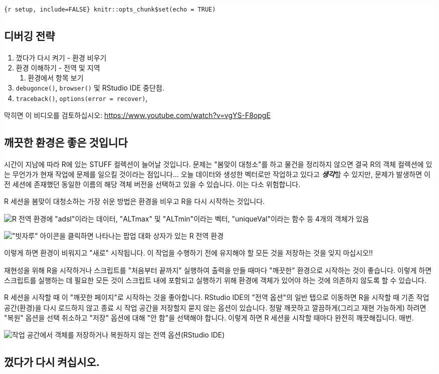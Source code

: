 `{r setup, include=FALSE} knitr::opts_chunk$set(echo = TRUE)`

## 디버깅 전략

1.  껐다가 다시 켜기 - 환경 비우기
2.  환경 이해하기 - 전역 및 지역
    1.  환경에서 항목 보기
3.  `debugonce()`, `browser()` 및 RStudio IDE 중단점.
4.  `traceback()`, `options(error = recover)`,

막히면 이 비디오를 검토하십시오:
<https://www.youtube.com/watch?v=vgYS-F8opgE>

## 깨끗한 환경은 좋은 것입니다

시간이 지남에 따라 R에 있는 STUFF 컬렉션이 늘어날 것입니다. 문제는
"봄맞이 대청소"를 하고 물건을 정리하지 않으면 결국 R의 객체 컬렉션에
있는 무언가가 현재 작업에 문제를 일으킬 것이라는 점입니다... 오늘
데이터와 생성한 벡터로만 작업하고 있다고 ***생각***할 수 있지만, 문제가
발생하면 이전 세션에 존재했던 동일한 이름의 해당 객체 버전을 선택하고
있을 수 있습니다. 이는 다소 위험합니다.

R 세션을 봄맞이 대청소하는 가장 쉬운 방법은 환경을 비우고 R을 다시
시작하는 것입니다.

![R 전역 환경에 "adsl"이라는 데이터, "ALTmax" 및 "ALTmin"이라는 벡터,
"uniqueVal"이라는 함수 등 4개의 객체가
있음](img/MiniProject10_Environment.PNG)

!["빗자루" 아이콘을 클릭하면 나타나는 팝업 대화 상자가 있는 R 전역
환경](img/MiniProject10_CleaningEnvironment.PNG)

이렇게 하면 환경이 비워지고 "새로" 시작됩니다. 이 작업을 수행하기 전에
유지해야 할 모든 것을 저장하는 것을 잊지 마십시오!!

재현성을 위해 R을 시작하거나 스크립트를 "처음부터 끝까지" 실행하여
출력을 만들 때마다 "깨끗한" 환경으로 시작하는 것이 좋습니다. 이렇게 하면
스크립트를 실행하는 데 필요한 모든 것이 스크립트 내에 포함되고 실행하기
위해 환경에 객체가 있어야 하는 것에 의존하지 않도록 할 수 있습니다.

R 세션을 시작할 때 이 "깨끗한 페이지"로 시작하는 것을 좋아합니다.
RStudio IDE의 "전역 옵션"의 일반 탭으로 이동하면 R을 시작할 때 기존 작업
공간(환경)을 다시 로드하지 않고 종료 시 작업 공간을 저장할지 묻지 않는
옵션이 있습니다. 정말 깨끗하고 깔끔하게(그리고 재현 가능하게) 하려면
"복원" 옵션을 선택 취소하고 "저장" 옵션에 대해 "안 함"을 선택해야
합니다. 이렇게 하면 R 세션을 시작할 때마다 완전히 깨끗해집니다. 매번.

![작업 공간에서 객체를 저장하거나 복원하지 않는 전역 옵션(RStudio
IDE)](img/MiniProject10_GlobalOptions.PNG)

## 껐다가 다시 켜십시오.
